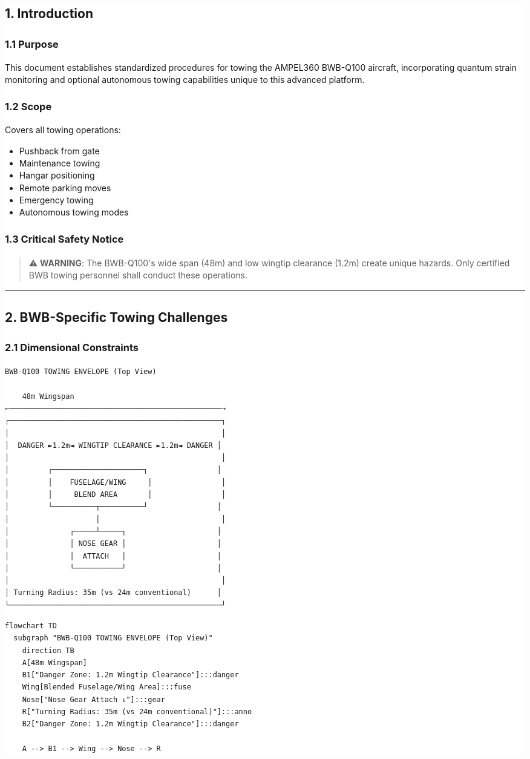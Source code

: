 
## 1. Introduction

### 1.1 Purpose

This document establishes standardized procedures for towing the AMPEL360 BWB-Q100 aircraft, incorporating quantum strain monitoring and optional autonomous towing capabilities unique to this advanced platform.

### 1.2 Scope

Covers all towing operations:
- Pushback from gate
- Maintenance towing
- Hangar positioning
- Remote parking moves
- Emergency towing
- Autonomous towing modes

### 1.3 Critical Safety Notice

> ⚠️ **WARNING**: The BWB-Q100's wide span (48m) and low wingtip clearance (1.2m) create unique hazards. Only certified BWB towing personnel shall conduct these operations.

---

## 2. BWB-Specific Towing Challenges

### 2.1 Dimensional Constraints

```
BWB-Q100 TOWING ENVELOPE (Top View)
                                                    
    48m Wingspan                                    
←─────────────────────────────────────────────────→
┌─────────────────────────────────────────────────┐
│                                                 │
│  DANGER ►1.2m◄ WINGTIP CLEARANCE ►1.2m◄ DANGER │
│                                                 │
│         ┌─────────────────────┐                │
│         │    FUSELAGE/WING     │                │
│         │     BLEND AREA       │                │
│         └──────────┬──────────┘                │
│                    │                            │
│              ┌─────┴─────┐                     │
│              │ NOSE GEAR │                     │
│              │  ATTACH   │                     │
│              └───────────┘                     │
│                                                 │
│ Turning Radius: 35m (vs 24m conventional)      │
└─────────────────────────────────────────────────┘
```
```mermaid
flowchart TD
  subgraph "BWB-Q100 TOWING ENVELOPE (Top View)"
    direction TB
    A[48m Wingspan]
    B1["Danger Zone: 1.2m Wingtip Clearance"]:::danger
    Wing[Blended Fuselage/Wing Area]:::fuse
    Nose["Nose Gear Attach ↓"]:::gear
    R["Turning Radius: 35m (vs 24m conventional)"]:::anno
    B2["Danger Zone: 1.2m Wingtip Clearance"]:::danger

    A --> B1 --> Wing --> Nose --> R
```
